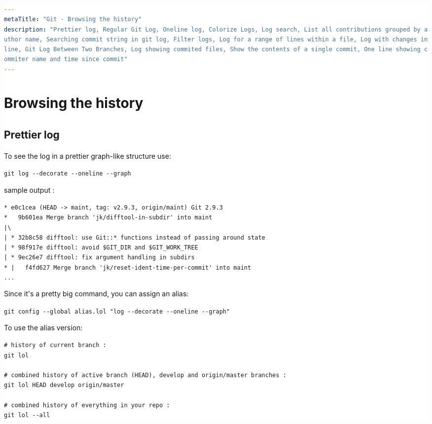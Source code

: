 ```yaml
---
metaTitle: "Git - Browsing the history"
description: "Prettier log, Regular Git Log, Oneline log, Colorize Logs, Log search, List all contributions grouped by author name, Searching commit string in git log, Filter logs, Log for a range of lines within a file, Log with changes inline, Git Log Between Two Branches, Log showing commited files, Show the contents of a single commit, One line showing commiter name and time since commit"
---
```


# Browsing the history

## Prettier log

To see the log in a prettier graph-like structure use:

```git
git log --decorate --oneline --graph

```

sample output :

```git
* e0c1cea (HEAD -> maint, tag: v2.9.3, origin/maint) Git 2.9.3
*   9b601ea Merge branch 'jk/difftool-in-subdir' into maint
|\
| * 32b8c58 difftool: use Git::* functions instead of passing around state
| * 98f917e difftool: avoid $GIT_DIR and $GIT_WORK_TREE
| * 9ec26e7 difftool: fix argument handling in subdirs
* |   f4fd627 Merge branch 'jk/reset-ident-time-per-commit' into maint
...

```

Since it's a pretty big command, you can assign an alias:

```git
git config --global alias.lol "log --decorate --oneline --graph"

```

To use the alias version:

```git
# history of current branch :
git lol

# combined history of active branch (HEAD), develop and origin/master branches :
git lol HEAD develop origin/master

# combined history of everything in your repo :
git lol --all

```

